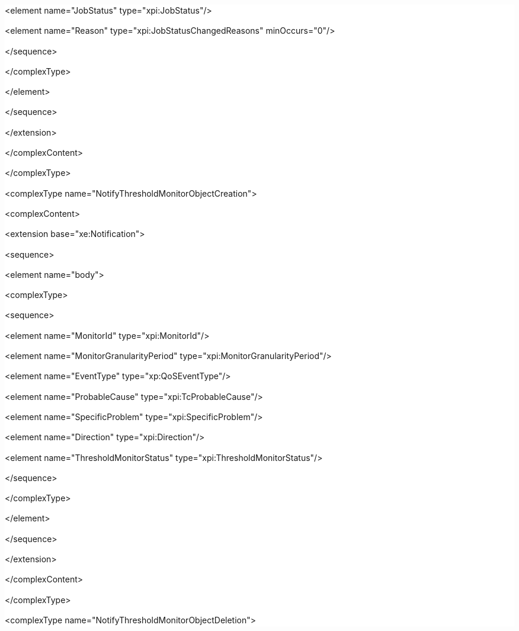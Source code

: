 \<element name=\"JobStatus\" type=\"xpi:JobStatus\"/\>

\<element name=\"Reason\" type=\"xpi:JobStatusChangedReasons\"
minOccurs=\"0\"/\>

\</sequence\>

\</complexType\>

\</element\>

\</sequence\>

\</extension\>

\</complexContent\>

\</complexType\>

\<complexType name=\"NotifyThresholdMonitorObjectCreation\"\>

\<complexContent\>

\<extension base=\"xe:Notification\"\>

\<sequence\>

\<element name=\"body\"\>

\<complexType\>

\<sequence\>

\<element name=\"MonitorId\" type=\"xpi:MonitorId\"/\>

\<element name=\"MonitorGranularityPeriod\"
type=\"xpi:MonitorGranularityPeriod\"/\>

\<element name=\"EventType\" type=\"xp:QoSEventType\"/\>

\<element name=\"ProbableCause\" type=\"xpi:TcProbableCause\"/\>

\<element name=\"SpecificProblem\" type=\"xpi:SpecificProblem\"/\>

\<element name=\"Direction\" type=\"xpi:Direction\"/\>

\<element name=\"ThresholdMonitorStatus\"
type=\"xpi:ThresholdMonitorStatus\"/\>

\</sequence\>

\</complexType\>

\</element\>

\</sequence\>

\</extension\>

\</complexContent\>

\</complexType\>

\<complexType name=\"NotifyThresholdMonitorObjectDeletion\"\>
